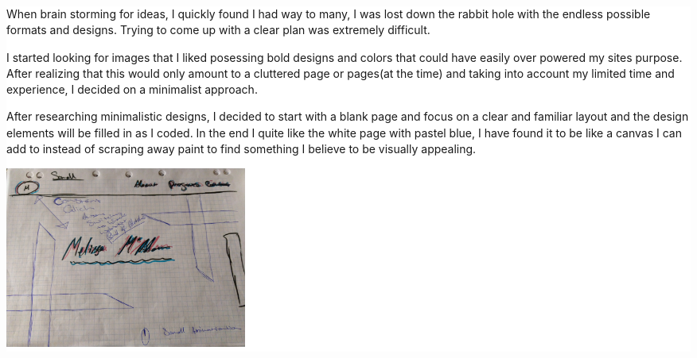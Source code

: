When brain storming for ideas, I quickly found I had way to many, I was lost down the rabbit hole with the endless possible formats and designs.  Trying to come up with a clear plan was extremely difficult.  

I started looking for images that I liked posessing bold designs and colors that could have easily over powered my sites purpose. After realizing that this would only amount to a cluttered page or pages(at the time) and taking into account my limited time and experience, I decided on a minimalist approach. 

After researching minimalistic designs, I decided to start with a blank page and focus on a clear and familiar layout and the design elements will be filled in as I coded. In the end I quite like the white page with pastel blue, I have found it to be like a canvas I can add to instead of scraping away paint to find something I believe to be visually appealing.

<img src="https://github.com/Bot81892/portfolio_website/blob/master/IMG_20190526_173547.jpg?raw=true" alt="brain storming" width="300"/> 